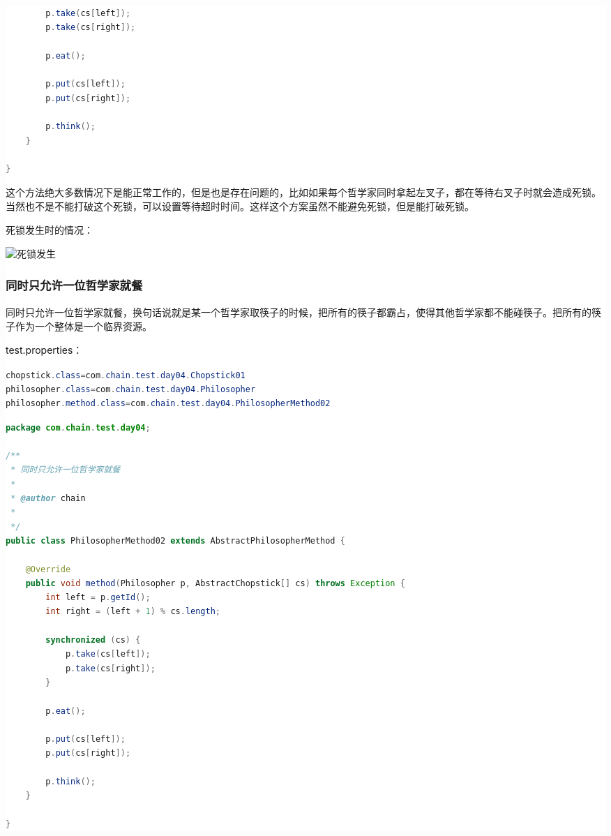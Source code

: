 ```java
		p.take(cs[left]);
		p.take(cs[right]);

		p.eat();

		p.put(cs[left]);
		p.put(cs[right]);

		p.think();
	}

}
```

这个方法绝大多数情况下是能正常工作的，但是也是存在问题的，比如如果每个哲学家同时拿起左叉子，都在等待右叉子时就会造成死锁。
当然也不是不能打破这个死锁，可以设置等待超时时间。这样这个方案虽然不能避免死锁，但是能打破死锁。

死锁发生时的情况：

![死锁发生](/uploads/multithreads-basic-knowledge/20.png)

### 同时只允许一位哲学家就餐

同时只允许一位哲学家就餐，换句话说就是某一个哲学家取筷子的时候，把所有的筷子都霸占，使得其他哲学家都不能碰筷子。把所有的筷子作为一个整体是一个临界资源。

test.properties：

```java
chopstick.class=com.chain.test.day04.Chopstick01
philosopher.class=com.chain.test.day04.Philosopher
philosopher.method.class=com.chain.test.day04.PhilosopherMethod02
```

```java
package com.chain.test.day04;

/**
 * 同时只允许一位哲学家就餐
 * 
 * @author chain
 *
 */
public class PhilosopherMethod02 extends AbstractPhilosopherMethod {

	@Override
	public void method(Philosopher p, AbstractChopstick[] cs) throws Exception {
		int left = p.getId();
		int right = (left + 1) % cs.length;

		synchronized (cs) {
			p.take(cs[left]);
			p.take(cs[right]);
		}

		p.eat();

		p.put(cs[left]);
		p.put(cs[right]);

		p.think();
	}

}
```
